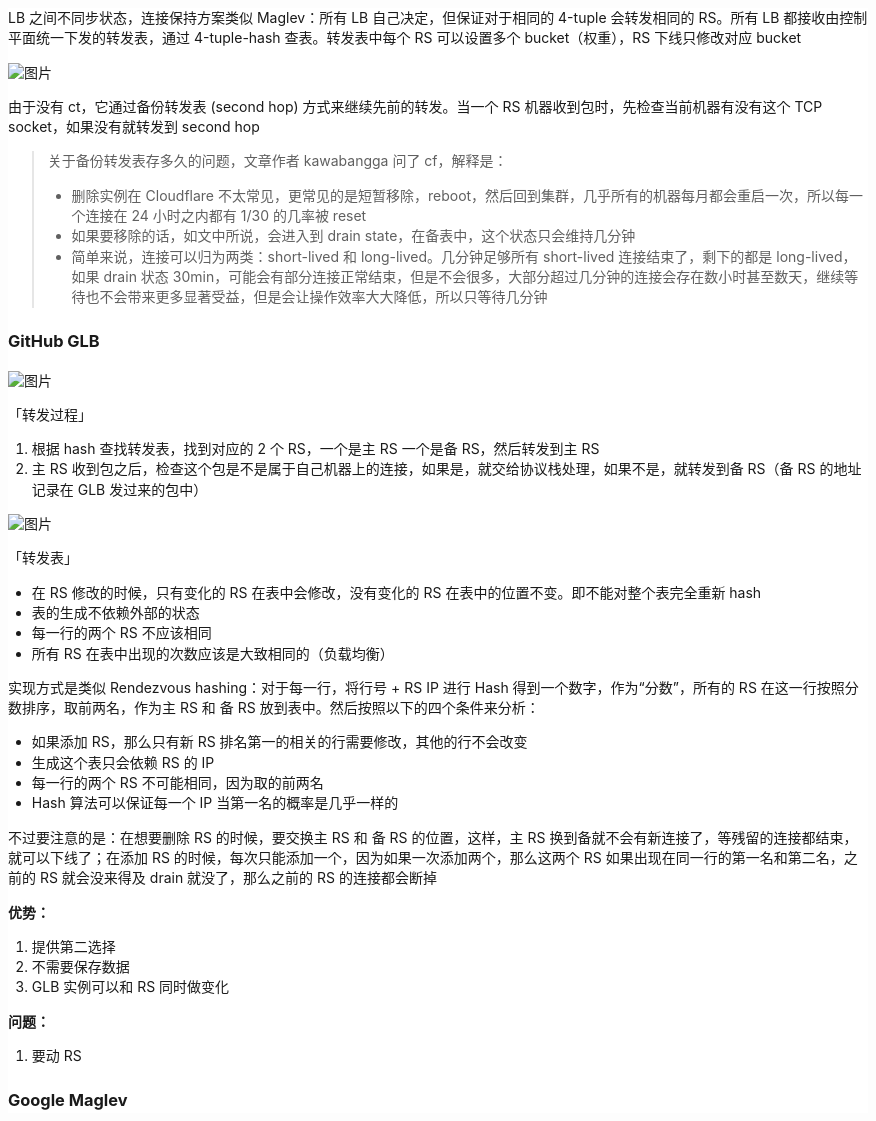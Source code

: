 LB 之间不同步状态，连接保持方案类似 Maglev：所有 LB 自己决定，但保证对于相同的 4-tuple 会转发相同的 RS。所有 LB 都接收由控制平面统一下发的转发表，通过 4-tuple-hash 查表。转发表中每个 RS 可以设置多个 bucket（权重），RS 下线只修改对应 bucket

![图片](https://augists-upic.oss-cn-qingdao.aliyuncs.com/uPic/Blog/LB/lb/image19.png)

由于没有 ct，它通过备份转发表 (second hop) 方式来继续先前的转发。当一个 RS 机器收到包时，先检查当前机器有没有这个 TCP socket，如果没有就转发到 second hop

> 关于备份转发表存多久的问题，文章作者 kawabangga 问了 cf，解释是：
>   - 删除实例在 Cloudflare 不太常见，更常见的是短暂移除，reboot，然后回到集群，几乎所有的机器每月都会重启一次，所以每一个连接在 24 小时之内都有 1/30 的几率被 reset
>   - 如果要移除的话，如文中所说，会进入到 drain state，在备表中，这个状态只会维持几分钟
>   - 简单来说，连接可以归为两类：short-lived 和 long-lived。几分钟足够所有 short-lived  连接结束了，剩下的都是 long-lived，如果 drain 状态  30min，可能会有部分连接正常结束，但是不会很多，大部分超过几分钟的连接会存在数小时甚至数天，继续等待也不会带来更多显著受益，但是会让操作效率大大降低，所以只等待几分钟

### GitHub GLB

![图片](https://augists-upic.oss-cn-qingdao.aliyuncs.com/uPic/Blog/LB/lb/image20.jpeg)

「转发过程」

1. 根据 hash 查找转发表，找到对应的 2 个 RS，一个是主 RS 一个是备 RS，然后转发到主 RS
2. 主 RS 收到包之后，检查这个包是不是属于自己机器上的连接，如果是，就交给协议栈处理，如果不是，就转发到备 RS（备 RS 的地址记录在 GLB 发过来的包中）

![图片](https://augists-upic.oss-cn-qingdao.aliyuncs.com/uPic/Blog/LB/lb/image21.jpeg)

「转发表」

* 在 RS 修改的时候，只有变化的 RS 在表中会修改，没有变化的 RS 在表中的位置不变。即不能对整个表完全重新 hash
* 表的生成不依赖外部的状态
* 每一行的两个 RS 不应该相同
* 所有 RS 在表中出现的次数应该是大致相同的（负载均衡）

实现方式是类似 Rendezvous hashing：对于每一行，将行号 + RS IP 进行 Hash 得到一个数字，作为“分数”，所有的 RS 在这一行按照分数排序，取前两名，作为主 RS 和 备 RS 放到表中。然后按照以下的四个条件来分析：

* 如果添加 RS，那么只有新 RS 排名第一的相关的行需要修改，其他的行不会改变
* 生成这个表只会依赖 RS 的 IP
* 每一行的两个 RS 不可能相同，因为取的前两名
* Hash 算法可以保证每一个 IP 当第一名的概率是几乎一样的

不过要注意的是：在想要删除 RS 的时候，要交换主 RS 和 备 RS 的位置，这样，主 RS  换到备就不会有新连接了，等残留的连接都结束，就可以下线了；在添加 RS 的时候，每次只能添加一个，因为如果一次添加两个，那么这两个 RS 如果出现在同一行的第一名和第二名，之前的 RS 就会没来得及 drain 就没了，那么之前的 RS 的连接都会断掉

 

**优势：**

1. 提供第二选择
2. 不需要保存数据
3. GLB 实例可以和 RS 同时做变化

**问题：**

1. 要动 RS

 

### Google Maglev
